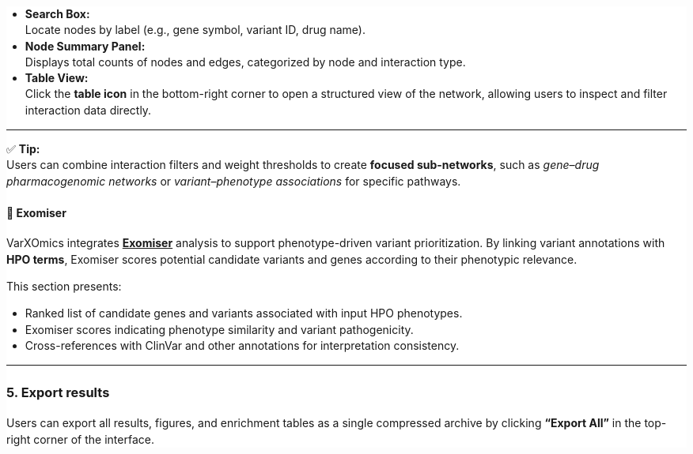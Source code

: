 - **Search Box:**  
  Locate nodes by label (e.g., gene symbol, variant ID, drug name).
- **Node Summary Panel:**  
  Displays total counts of nodes and edges, categorized by node and interaction type.
- **Table View:**  
  Click the **table icon** in the bottom-right corner to open a structured view of the network, allowing users to inspect and filter interaction data directly.

---

✅ **Tip:**  
Users can combine interaction filters and weight thresholds to create **focused sub-networks**, such as *gene–drug pharmacogenomic networks* or *variant–phenotype associations* for specific pathways.


#### 🧠 Exomiser

VarXOmics integrates [**Exomiser**](https://exomiser.readthedocs.io/en/stable/#) analysis to support phenotype-driven variant prioritization. By linking variant annotations with **HPO terms**, Exomiser scores potential candidate variants and genes according to their phenotypic relevance.

This section presents:  
- Ranked list of candidate genes and variants associated with input HPO phenotypes.  
- Exomiser scores indicating phenotype similarity and variant pathogenicity.  
- Cross-references with ClinVar and other annotations for interpretation consistency.

---

### 5. Export results  
Users can export all results, figures, and enrichment tables as a single compressed archive by clicking **“Export All”** in the top-right corner of the interface.
